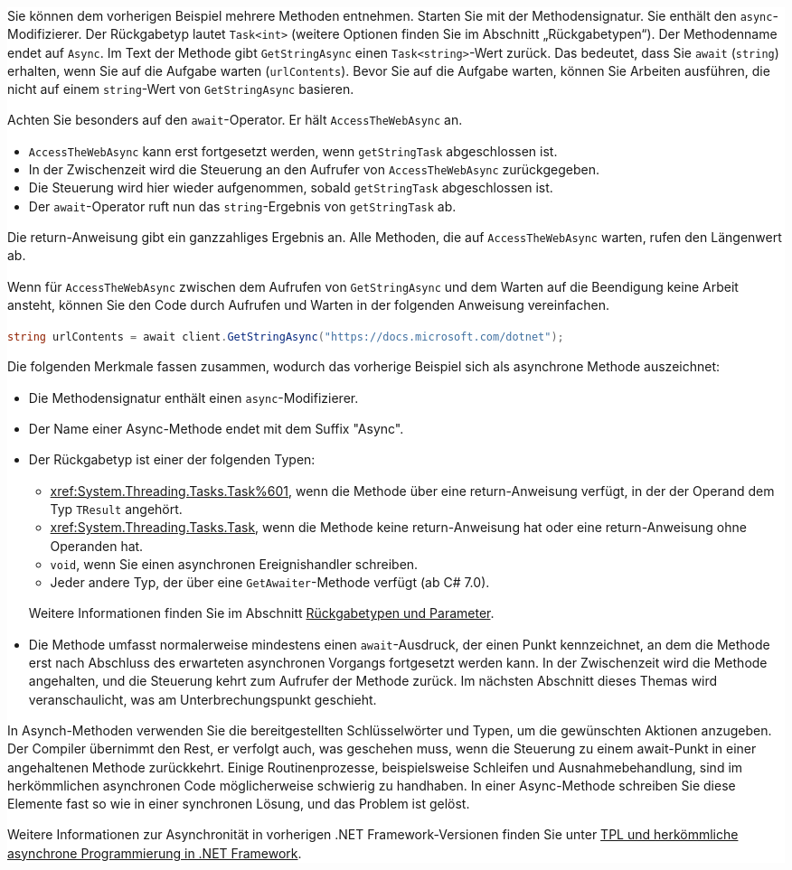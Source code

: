 Sie können dem vorherigen Beispiel mehrere Methoden entnehmen. Starten Sie mit der Methodensignatur. Sie enthält den `async`-Modifizierer. Der Rückgabetyp lautet `Task<int>` (weitere Optionen finden Sie im Abschnitt „Rückgabetypen“). Der Methodenname endet auf `Async`. Im Text der Methode gibt `GetStringAsync` einen `Task<string>`-Wert zurück. Das bedeutet, dass Sie `await` (`string`) erhalten, wenn Sie auf die Aufgabe warten (`urlContents`).  Bevor Sie auf die Aufgabe warten, können Sie Arbeiten ausführen, die nicht auf einem `string`-Wert von `GetStringAsync` basieren.

Achten Sie besonders auf den `await`-Operator. Er hält `AccessTheWebAsync` an.

- `AccessTheWebAsync` kann erst fortgesetzt werden, wenn `getStringTask` abgeschlossen ist.
- In der Zwischenzeit wird die Steuerung an den Aufrufer von `AccessTheWebAsync` zurückgegeben.
- Die Steuerung wird hier wieder aufgenommen, sobald `getStringTask` abgeschlossen ist.
- Der `await`-Operator ruft nun das `string`-Ergebnis von `getStringTask` ab.

Die return-Anweisung gibt ein ganzzahliges Ergebnis an. Alle Methoden, die auf `AccessTheWebAsync` warten, rufen den Längenwert ab.

Wenn für `AccessTheWebAsync` zwischen dem Aufrufen von `GetStringAsync` und dem Warten auf die Beendigung keine Arbeit ansteht, können Sie den Code durch Aufrufen und Warten in der folgenden Anweisung vereinfachen.

```csharp
string urlContents = await client.GetStringAsync("https://docs.microsoft.com/dotnet");
```

Die folgenden Merkmale fassen zusammen, wodurch das vorherige Beispiel sich als asynchrone Methode auszeichnet:

- Die Methodensignatur enthält einen `async`-Modifizierer.
- Der Name einer Async-Methode endet mit dem Suffix "Async".
- Der Rückgabetyp ist einer der folgenden Typen:

  - <xref:System.Threading.Tasks.Task%601>, wenn die Methode über eine return-Anweisung verfügt, in der der Operand dem Typ `TResult` angehört.
  - <xref:System.Threading.Tasks.Task>, wenn die Methode keine return-Anweisung hat oder eine return-Anweisung ohne Operanden hat.
  - `void`, wenn Sie einen asynchronen Ereignishandler schreiben.
  - Jeder andere Typ, der über eine `GetAwaiter`-Methode verfügt (ab C# 7.0).

  Weitere Informationen finden Sie im Abschnitt [Rückgabetypen und Parameter](#BKMK_ReturnTypesandParameters).

- Die Methode umfasst normalerweise mindestens einen `await`-Ausdruck, der einen Punkt kennzeichnet, an dem die Methode erst nach Abschluss des erwarteten asynchronen Vorgangs fortgesetzt werden kann. In der Zwischenzeit wird die Methode angehalten, und die Steuerung kehrt zum Aufrufer der Methode zurück. Im nächsten Abschnitt dieses Themas wird veranschaulicht, was am Unterbrechungspunkt geschieht.

In Asynch-Methoden verwenden Sie die bereitgestellten Schlüsselwörter und Typen, um die gewünschten Aktionen anzugeben. Der Compiler übernimmt den Rest, er verfolgt auch, was geschehen muss, wenn die Steuerung zu einem await-Punkt in einer angehaltenen Methode zurückkehrt. Einige Routinenprozesse, beispielsweise Schleifen und Ausnahmebehandlung, sind im herkömmlichen asynchronen Code möglicherweise schwierig zu handhaben. In einer Async-Methode schreiben Sie diese Elemente fast so wie in einer synchronen Lösung, und das Problem ist gelöst.

Weitere Informationen zur Asynchronität in vorherigen .NET Framework-Versionen finden Sie unter [TPL und herkömmliche asynchrone Programmierung in .NET Framework](../../../../standard/parallel-programming/tpl-and-traditional-async-programming.md).
